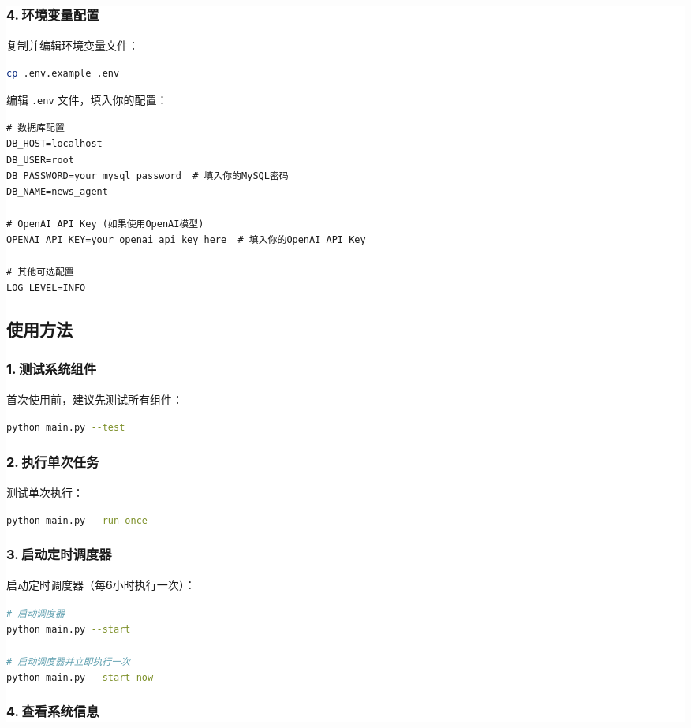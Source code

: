 ### 4. 环境变量配置

复制并编辑环境变量文件：

```bash
cp .env.example .env
```

编辑 `.env` 文件，填入你的配置：

```env
# 数据库配置
DB_HOST=localhost
DB_USER=root
DB_PASSWORD=your_mysql_password  # 填入你的MySQL密码
DB_NAME=news_agent

# OpenAI API Key (如果使用OpenAI模型)
OPENAI_API_KEY=your_openai_api_key_here  # 填入你的OpenAI API Key

# 其他可选配置
LOG_LEVEL=INFO
```

## 使用方法

### 1. 测试系统组件

首次使用前，建议先测试所有组件：

```bash
python main.py --test
```

### 2. 执行单次任务

测试单次执行：

```bash
python main.py --run-once
```

### 3. 启动定时调度器

启动定时调度器（每6小时执行一次）：

```bash
# 启动调度器
python main.py --start

# 启动调度器并立即执行一次
python main.py --start-now
```

### 4. 查看系统信息
